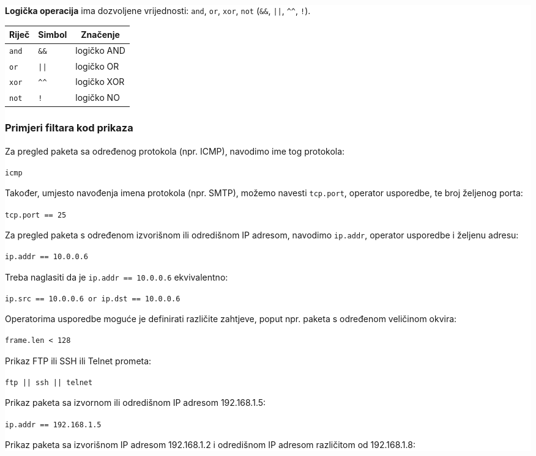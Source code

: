 **Logička operacija** ima dozvoljene vrijednosti: `and`, `or`, `xor`, `not` (`&&`, `||`, `^^`, `!`).

| Riječ | Simbol | Značenje |
| ----- | ------ | -------- |
| `and` | `&&` | logičko AND |
| `or` | <code>\|\|</code> | logičko OR |
| `xor` | `^^` | logičko XOR |
| `not` | `!` | logičko NO |

### Primjeri filtara kod prikaza

Za pregled paketa sa određenog protokola (npr. ICMP), navodimo ime tog protokola:

```
icmp
```

Također, umjesto navođenja imena protokola (npr. SMTP), možemo navesti `tcp.port`, operator usporedbe, te broj željenog porta:

```
tcp.port == 25
```

Za pregled paketa s određenom izvorišnom ili odredišnom IP adresom, navodimo `ip.addr`, operator usporedbe i željenu adresu:

```
ip.addr == 10.0.0.6
```

Treba naglasiti da je `ip.addr == 10.0.0.6` ekvivalentno:

```
ip.src == 10.0.0.6 or ip.dst == 10.0.0.6
```

Operatorima usporedbe moguće je definirati različite zahtjeve, poput npr. paketa s određenom veličinom okvira:

```
frame.len < 128
```

Prikaz FTP ili SSH ili Telnet prometa:

```
ftp || ssh || telnet
```

Prikaz paketa sa izvornom ili odredišnom IP adresom 192.168.1.5:

```
ip.addr == 192.168.1.5
```

Prikaz paketa sa izvorišnom IP adresom 192.168.1.2 i odredišnom IP adresom različitom od 192.168.1.8:
